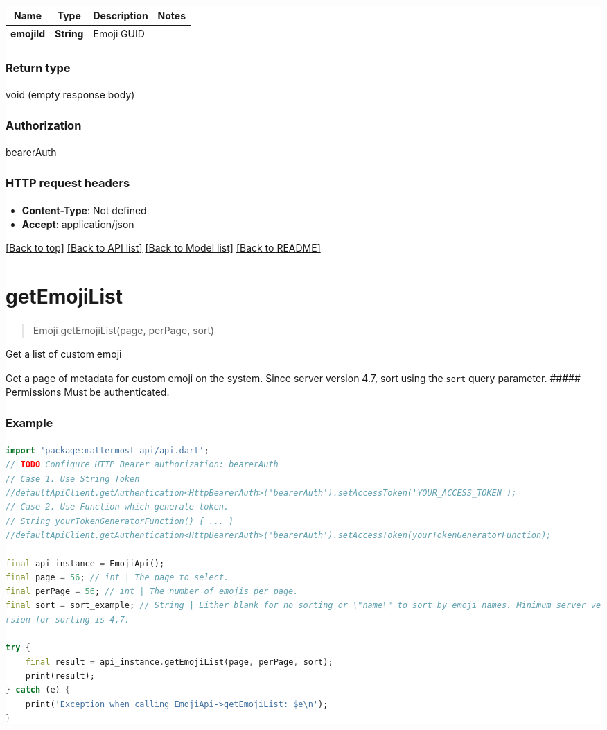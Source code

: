 Name | Type | Description  | Notes
------------- | ------------- | ------------- | -------------
 **emojiId** | **String**| Emoji GUID | 

### Return type

void (empty response body)

### Authorization

[bearerAuth](../README.md#bearerAuth)

### HTTP request headers

 - **Content-Type**: Not defined
 - **Accept**: application/json

[[Back to top]](#) [[Back to API list]](../README.md#documentation-for-api-endpoints) [[Back to Model list]](../README.md#documentation-for-models) [[Back to README]](../README.md)

# **getEmojiList**
> Emoji getEmojiList(page, perPage, sort)

Get a list of custom emoji

Get a page of metadata for custom emoji on the system. Since server version 4.7, sort using the `sort` query parameter. ##### Permissions Must be authenticated. 

### Example
```dart
import 'package:mattermost_api/api.dart';
// TODO Configure HTTP Bearer authorization: bearerAuth
// Case 1. Use String Token
//defaultApiClient.getAuthentication<HttpBearerAuth>('bearerAuth').setAccessToken('YOUR_ACCESS_TOKEN');
// Case 2. Use Function which generate token.
// String yourTokenGeneratorFunction() { ... }
//defaultApiClient.getAuthentication<HttpBearerAuth>('bearerAuth').setAccessToken(yourTokenGeneratorFunction);

final api_instance = EmojiApi();
final page = 56; // int | The page to select.
final perPage = 56; // int | The number of emojis per page.
final sort = sort_example; // String | Either blank for no sorting or \"name\" to sort by emoji names. Minimum server version for sorting is 4.7.

try {
    final result = api_instance.getEmojiList(page, perPage, sort);
    print(result);
} catch (e) {
    print('Exception when calling EmojiApi->getEmojiList: $e\n');
}
```

